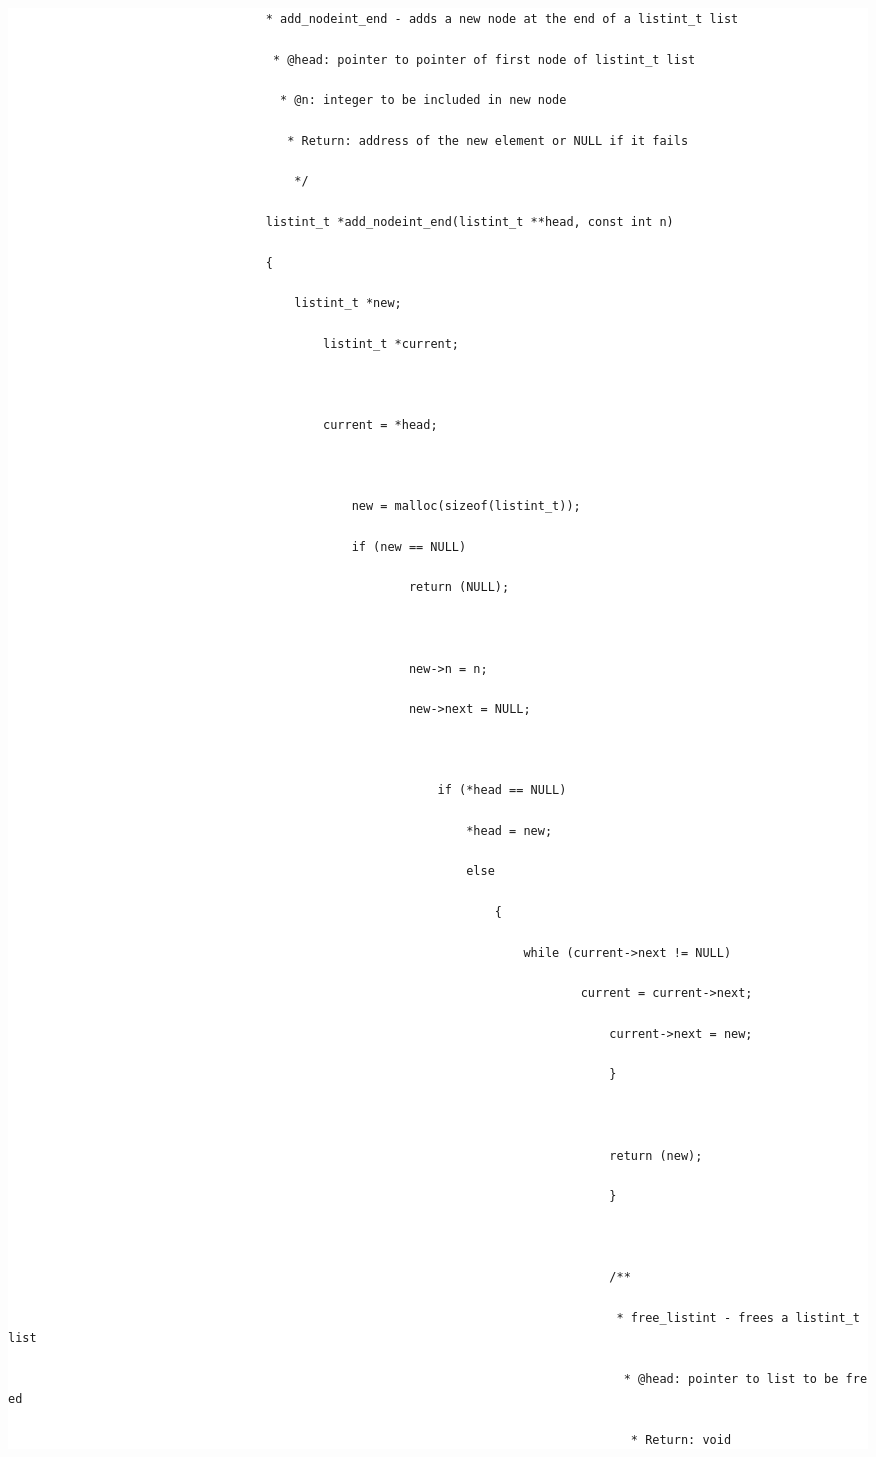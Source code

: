 									    * add_nodeint_end - adds a new node at the end of a listint_t list

									     * @head: pointer to pointer of first node of listint_t list

									      * @n: integer to be included in new node

									       * Return: address of the new element or NULL if it fails

									        */

										listint_t *add_nodeint_end(listint_t **head, const int n)

										{

										    listint_t *new;

										        listint_t *current;

											

											    current = *head;

											    

											        new = malloc(sizeof(listint_t));

												    if (new == NULL)

												            return (NULL);

													    

													        new->n = n;

														    new->next = NULL;

														    

														        if (*head == NULL)

															        *head = new;

																    else

																        {

																	        while (current->next != NULL)

																		            current = current->next;

																			            current->next = new;

																				        }

																					

																					    return (new);

																					    }

																					    

																					    /**

																					     * free_listint - frees a listint_t list

																					      * @head: pointer to list to be freed

																					       * Return: void
